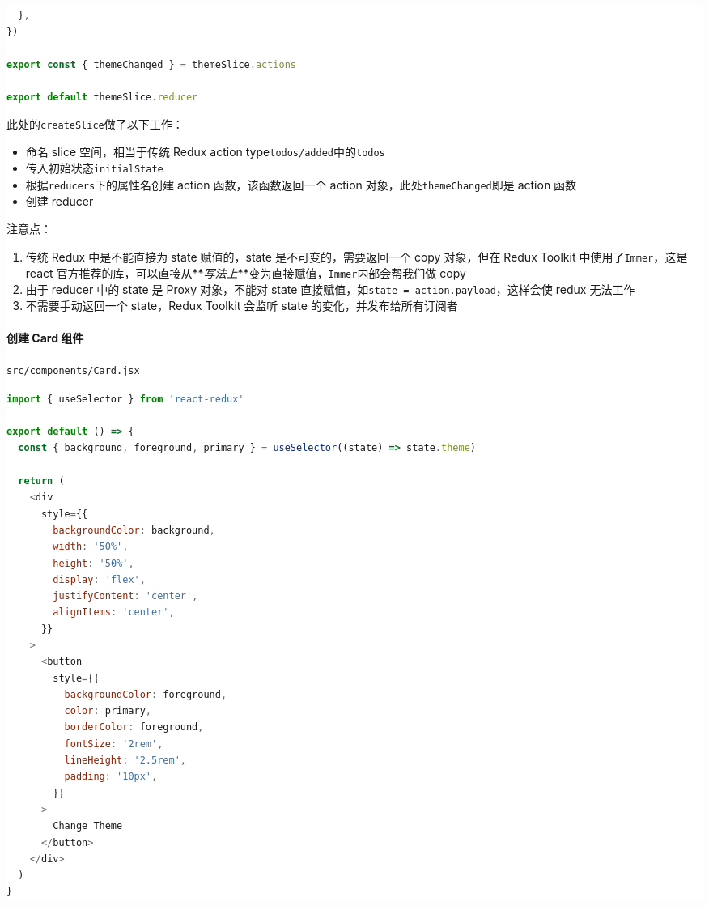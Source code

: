 ```javascript
  },
})

export const { themeChanged } = themeSlice.actions

export default themeSlice.reducer
```

此处的`createSlice`做了以下工作：

- 命名 slice 空间，相当于传统 Redux action type`todos/added`中的`todos`
- 传入初始状态`initialState`
- 根据`reducers`下的属性名创建 action 函数，该函数返回一个 action 对象，此处`themeChanged`即是 action 函数
- 创建 reducer

注意点：

1. 传统 Redux 中是不能直接为 state 赋值的，state 是不可变的，需要返回一个 copy 对象，但在 Redux Toolkit 中使用了`Immer`，这是 react 官方推荐的库，可以直接从**_写法上_**变为直接赋值，`Immer`内部会帮我们做 copy
2. 由于 reducer 中的 state 是 Proxy 对象，不能对 state 直接赋值，如`state = action.payload`，这样会使 redux 无法工作
3. 不需要手动返回一个 state，Redux Toolkit 会监听 state 的变化，并发布给所有订阅者

#### 创建 Card 组件

`src/components/Card.jsx`

```js
import { useSelector } from 'react-redux'

export default () => {
  const { background, foreground, primary } = useSelector((state) => state.theme)

  return (
    <div
      style={{
        backgroundColor: background,
        width: '50%',
        height: '50%',
        display: 'flex',
        justifyContent: 'center',
        alignItems: 'center',
      }}
    >
      <button
        style={{
          backgroundColor: foreground,
          color: primary,
          borderColor: foreground,
          fontSize: '2rem',
          lineHeight: '2.5rem',
          padding: '10px',
        }}
      >
        Change Theme
      </button>
    </div>
  )
}
```
